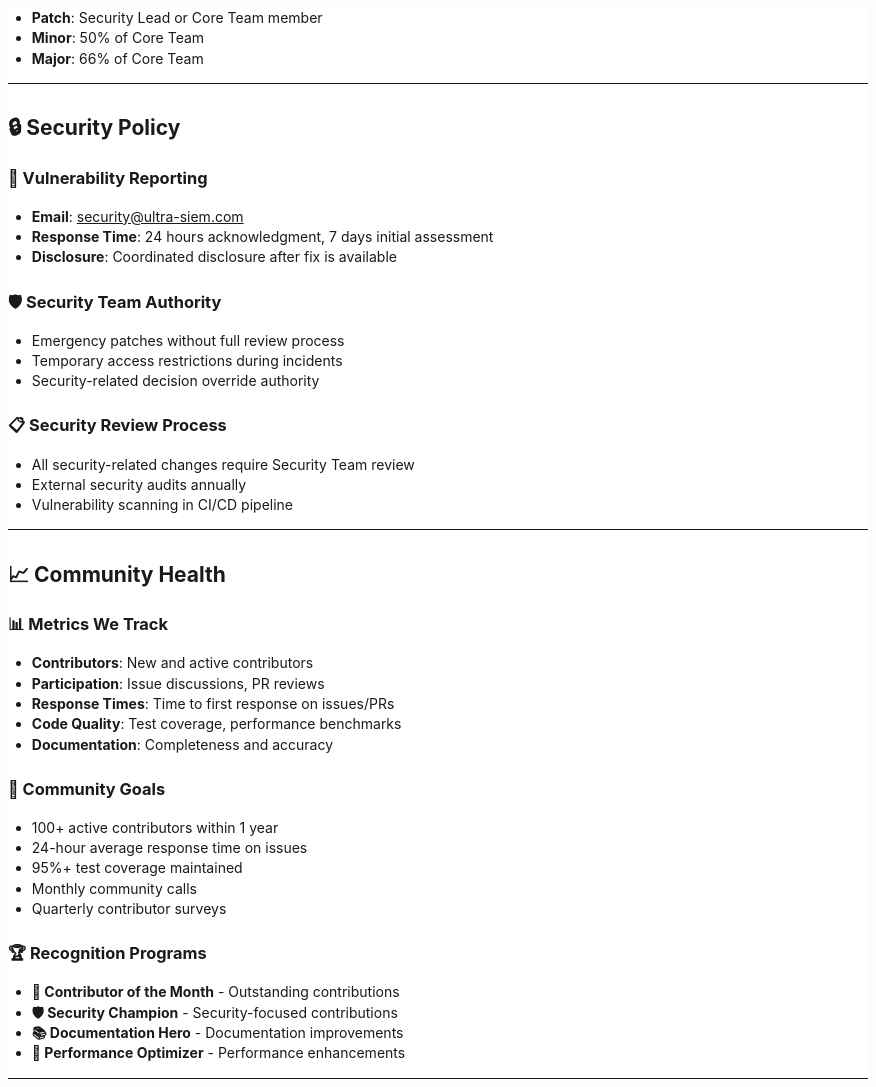 - **Patch**: Security Lead or Core Team member
- **Minor**: 50% of Core Team
- **Major**: 66% of Core Team

---

## **🔒 Security Policy**

### **🚨 Vulnerability Reporting**

- **Email**: security@ultra-siem.com
- **Response Time**: 24 hours acknowledgment, 7 days initial assessment
- **Disclosure**: Coordinated disclosure after fix is available

### **🛡️ Security Team Authority**

- Emergency patches without full review process
- Temporary access restrictions during incidents
- Security-related decision override authority

### **📋 Security Review Process**

- All security-related changes require Security Team review
- External security audits annually
- Vulnerability scanning in CI/CD pipeline

---

## **📈 Community Health**

### **📊 Metrics We Track**

- **Contributors**: New and active contributors
- **Participation**: Issue discussions, PR reviews
- **Response Times**: Time to first response on issues/PRs
- **Code Quality**: Test coverage, performance benchmarks
- **Documentation**: Completeness and accuracy

### **🎯 Community Goals**

- 100+ active contributors within 1 year
- 24-hour average response time on issues
- 95%+ test coverage maintained
- Monthly community calls
- Quarterly contributor surveys

### **🏆 Recognition Programs**

- **🌟 Contributor of the Month** - Outstanding contributions
- **🛡️ Security Champion** - Security-focused contributions
- **📚 Documentation Hero** - Documentation improvements
- **🚀 Performance Optimizer** - Performance enhancements

---